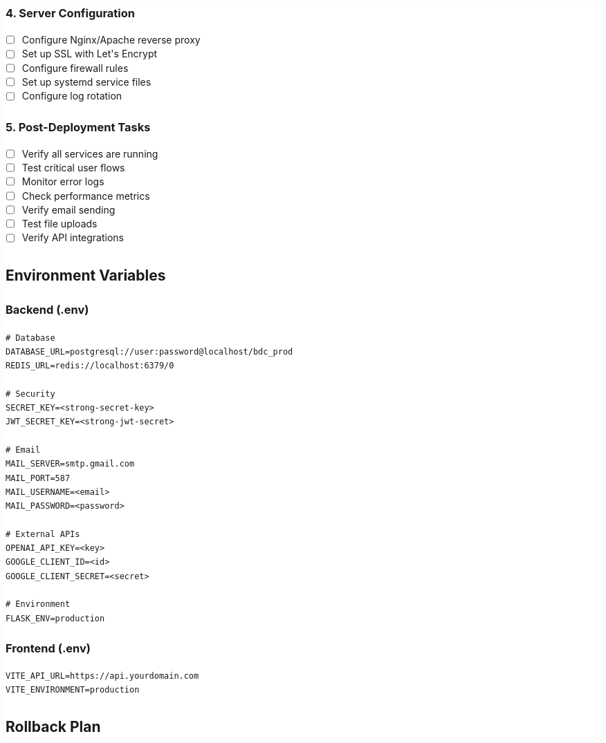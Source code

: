 ### 4. Server Configuration
- [ ] Configure Nginx/Apache reverse proxy
- [ ] Set up SSL with Let's Encrypt
- [ ] Configure firewall rules
- [ ] Set up systemd service files
- [ ] Configure log rotation

### 5. Post-Deployment Tasks
- [ ] Verify all services are running
- [ ] Test critical user flows
- [ ] Monitor error logs
- [ ] Check performance metrics
- [ ] Verify email sending
- [ ] Test file uploads
- [ ] Verify API integrations

## Environment Variables

### Backend (.env)
```
# Database
DATABASE_URL=postgresql://user:password@localhost/bdc_prod
REDIS_URL=redis://localhost:6379/0

# Security
SECRET_KEY=<strong-secret-key>
JWT_SECRET_KEY=<strong-jwt-secret>

# Email
MAIL_SERVER=smtp.gmail.com
MAIL_PORT=587
MAIL_USERNAME=<email>
MAIL_PASSWORD=<password>

# External APIs
OPENAI_API_KEY=<key>
GOOGLE_CLIENT_ID=<id>
GOOGLE_CLIENT_SECRET=<secret>

# Environment
FLASK_ENV=production
```

### Frontend (.env)
```
VITE_API_URL=https://api.yourdomain.com
VITE_ENVIRONMENT=production
```

## Rollback Plan
